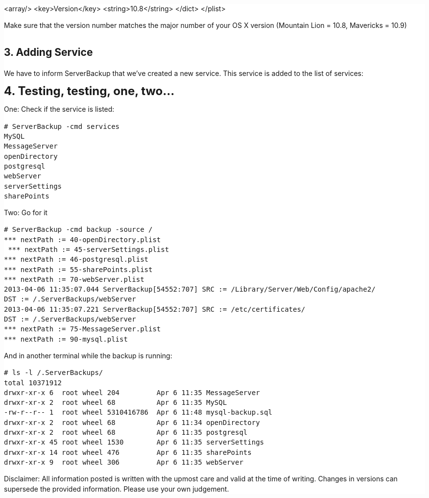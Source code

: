  &lt;array/&gt;
 &lt;key&gt;Version&lt;/key&gt;
 &lt;string&gt;10.8&lt;/string&gt;
&lt;/dict&gt;
&lt;/plist&gt;</pre>

Make sure that the version number matches the major number of your OS X version (Mountain Lion = 10.8, Mavericks = 10.9)

## 3. Adding Service

We have to inform ServerBackup that we&#8217;ve created a new service. This service is added to the list of services:

<span style="font-size: 24px; font-weight: bold; line-height: 1;">4. Testing, testing, one, two&#8230;</span>

One: Check if the service is listed:

<pre class="lang:default decode:true"># ServerBackup -cmd services
MySQL
MessageServer
openDirectory
postgresql
webServer
serverSettings
sharePoints</pre>

Two: Go for it

<pre># ServerBackup -cmd backup -source /
*** nextPath := 40-openDirectory.plist
 *** nextPath := 45-serverSettings.plist
*** nextPath := 46-postgresql.plist
*** nextPath := 55-sharePoints.plist
*** nextPath := 70-webServer.plist
2013-04-06 11:35:07.044 ServerBackup[54552:707] SRC := /Library/Server/Web/Config/apache2/
DST := /.ServerBackups/webServer
2013-04-06 11:35:07.221 ServerBackup[54552:707] SRC := /etc/certificates/
DST := /.ServerBackups/webServer
*** nextPath := 75-MessageServer.plist
*** nextPath := 90-mysql.plist</pre>

And in another terminal while the backup is running:

<pre class="lang:default decode:true crayon-selected"># ls -l /.ServerBackups/
total 10371912
drwxr-xr-x 6  root wheel 204         Apr 6 11:35 MessageServer
drwxr-xr-x 2  root wheel 68          Apr 6 11:35 MySQL
-rw-r--r-- 1  root wheel 5310416786  Apr 6 11:48 mysql-backup.sql
drwxr-xr-x 2  root wheel 68          Apr 6 11:34 openDirectory
drwxr-xr-x 2  root wheel 68          Apr 6 11:35 postgresql
drwxr-xr-x 45 root wheel 1530        Apr 6 11:35 serverSettings
drwxr-xr-x 14 root wheel 476         Apr 6 11:35 sharePoints
drwxr-xr-x 9  root wheel 306         Apr 6 11:35 webServer</pre> Disclaimer: All information posted is written with the upmost care and valid at the time of writing. Changes in versions can supersede the provided information. Please use your own judgement.